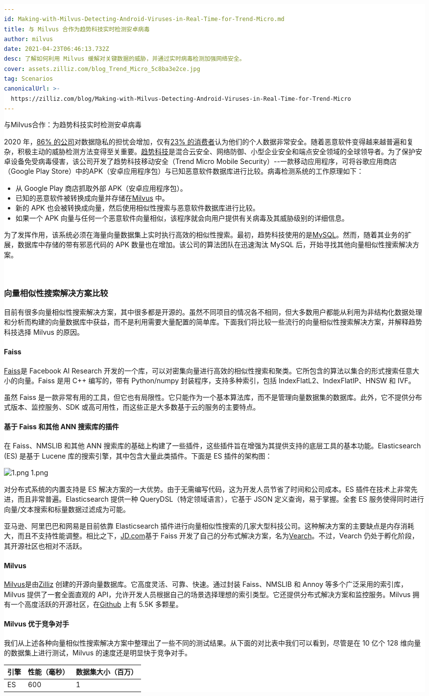 ```yaml
---
id: Making-with-Milvus-Detecting-Android-Viruses-in-Real-Time-for-Trend-Micro.md
title: 与 Milvus 合作为趋势科技实时检测安卓病毒
author: milvus
date: 2021-04-23T06:46:13.732Z
desc: 了解如何利用 Milvus 缓解对关键数据的威胁，并通过实时病毒检测加强网络安全。
cover: assets.zilliz.com/blog_Trend_Micro_5c8ba3e2ce.jpg
tag: Scenarios
canonicalUrl: >-
  https://zilliz.com/blog/Making-with-Milvus-Detecting-Android-Viruses-in-Real-Time-for-Trend-Micro
---
```

<custom-h1>与Milvus合作：为趋势科技实时检测安卓病毒</custom-h1><p>2020 年，<a href="https://www.getapp.com/resources/annual-data-security-report/">86% 的公司</a>对数据隐私的担忧会增加，仅有<a href="https://merchants.fiserv.com/content/dam/firstdata/us/en/documents/pdf/digital-commerce-cybersecurity-ebook.pdf">23% 的消费者</a>认为他们的个人数据非常安全。随着恶意软件变得越来越普遍和复杂，积极主动的威胁检测方法变得至关重要。<a href="https://www.trendmicro.com/en_us/business.html">趋势科技</a>是混合云安全、网络防御、小型企业安全和端点安全领域的全球领导者。为了保护安卓设备免受病毒侵害，该公司开发了趋势科技移动安全（Trend Micro Mobile Security）--一款移动应用程序，可将谷歌应用商店（Google Play Store）中的APK（安卓应用程序包）与已知恶意软件数据库进行比较。病毒检测系统的工作原理如下：</p>
<ul>
<li>从 Google Play 商店抓取外部 APK（安卓应用程序包）。</li>
<li>已知的恶意软件被转换成向量并存储在<a href="https://www.milvus.io/docs/v1.0.0/overview.md">Milvus</a> 中。</li>
<li>新的 APK 也会被转换成向量，然后使用相似性搜索与恶意软件数据库进行比较。</li>
<li>如果一个 APK 向量与任何一个恶意软件向量相似，该程序就会向用户提供有关病毒及其威胁级别的详细信息。</li>
</ul>
<p>为了发挥作用，该系统必须在海量向量数据集上实时执行高效的相似性搜索。最初，趋势科技使用的是<a href="https://www.mysql.com/">MySQL</a>。然而，随着其业务的扩展，数据库中存储的带有邪恶代码的 APK 数量也在增加。该公司的算法团队在迅速淘汰 MySQL 后，开始寻找其他向量相似性搜索解决方案。</p>
<p><br/></p>
<h3 id="Comparing-vector-similarity-search-solutions" class="common-anchor-header">向量相似性搜索解决方案比较</h3><p>目前有很多向量相似性搜索解决方案，其中很多都是开源的。虽然不同项目的情况各不相同，但大多数用户都能从利用为非结构化数据处理和分析而构建的向量数据库中获益，而不是利用需要大量配置的简单库。下面我们将比较一些流行的向量相似性搜索解决方案，并解释趋势科技选择 Milvus 的原因。</p>
<h4 id="Faiss" class="common-anchor-header">Faiss</h4><p><a href="https://ai.facebook.com/tools/faiss/">Faiss</a>是 Facebook AI Research 开发的一个库，可以对密集向量进行高效的相似性搜索和聚类。它所包含的算法以集合的形式搜索任意大小的向量。Faiss 是用 C++ 编写的，带有 Python/numpy 封装程序，支持多种索引，包括 IndexFlatL2、IndexFlatIP、HNSW 和 IVF。</p>
<p>虽然 Faiss 是一款非常有用的工具，但它也有局限性。它只能作为一个基本算法库，而不是管理向量数据集的数据库。此外，它不提供分布式版本、监控服务、SDK 或高可用性，而这些正是大多数基于云的服务的主要特点。</p>
<h4 id="Plug-ins-based-on-Faiss--other-ANN-search-libraries" class="common-anchor-header">基于 Faiss 和其他 ANN 搜索库的插件</h4><p>在 Faiss、NMSLIB 和其他 ANN 搜索库的基础上构建了一些插件，这些插件旨在增强为其提供支持的底层工具的基本功能。Elasticsearch (ES) 是基于 Lucene 库的搜索引擎，其中包含大量此类插件。下面是 ES 插件的架构图：</p>
<p>
  
   <span class="img-wrapper"> <img translate="no" src="https://assets.zilliz.com/1_3ce4e516c3.png" alt="1.png" class="doc-image" id="1.png" />
   </span> <span class="img-wrapper"> <span>1.png</span> </span></p>
<p>对分布式系统的内置支持是 ES 解决方案的一大优势。由于无需编写代码，这为开发人员节省了时间和公司成本。ES 插件在技术上非常先进，而且非常普遍。Elasticsearch 提供一种 QueryDSL（特定领域语言），它基于 JSON 定义查询，易于掌握。全套 ES 服务使得同时进行向量/文本搜索和标量数据过滤成为可能。</p>
<p>亚马逊、阿里巴巴和网易是目前依靠 Elasticsearch 插件进行向量相似性搜索的几家大型科技公司。这种解决方案的主要缺点是内存消耗大，而且不支持性能调整。相比之下，<a href="http://jd.com/">JD.com</a>基于 Faiss 开发了自己的分布式解决方案，名为<a href="https://github.com/vearch/vearch">Vearch</a>。不过，Vearch 仍处于孵化阶段，其开源社区也相对不活跃。</p>
<h4 id="Milvus" class="common-anchor-header">Milvus</h4><p><a href="https://www.milvus.io/">Milvus</a>是由<a href="https://zilliz.com">Zilliz</a> 创建的开源向量数据库。它高度灵活、可靠、快速。通过封装 Faiss、NMSLIB 和 Annoy 等多个广泛采用的索引库，Milvus 提供了一套全面直观的 API，允许开发人员根据自己的场景选择理想的索引类型。它还提供分布式解决方案和监控服务。Milvus 拥有一个高度活跃的开源社区，在<a href="https://github.com/milvus-io/milvus">Github</a> 上有 5.5K 多颗星。</p>
<h4 id="Milvus-bests-the-competition" class="common-anchor-header">Milvus 优于竞争对手</h4><p>我们从上述各种向量相似性搜索解决方案中整理出了一些不同的测试结果。从下面的对比表中我们可以看到，尽管是在 10 亿个 128 维向量的数据集上进行测试，Milvus 的速度还是明显快于竞争对手。</p>
<table>
<thead>
<tr><th style="text-align:left"><strong>引擎</strong></th><th style="text-align:left"><strong>性能（毫秒）</strong></th><th style="text-align:left"><strong>数据集大小（百万）</strong></th></tr>
</thead>
<tbody>
<tr><td style="text-align:left">ES</td><td style="text-align:left">600</td><td style="text-align:left">1</td></tr>